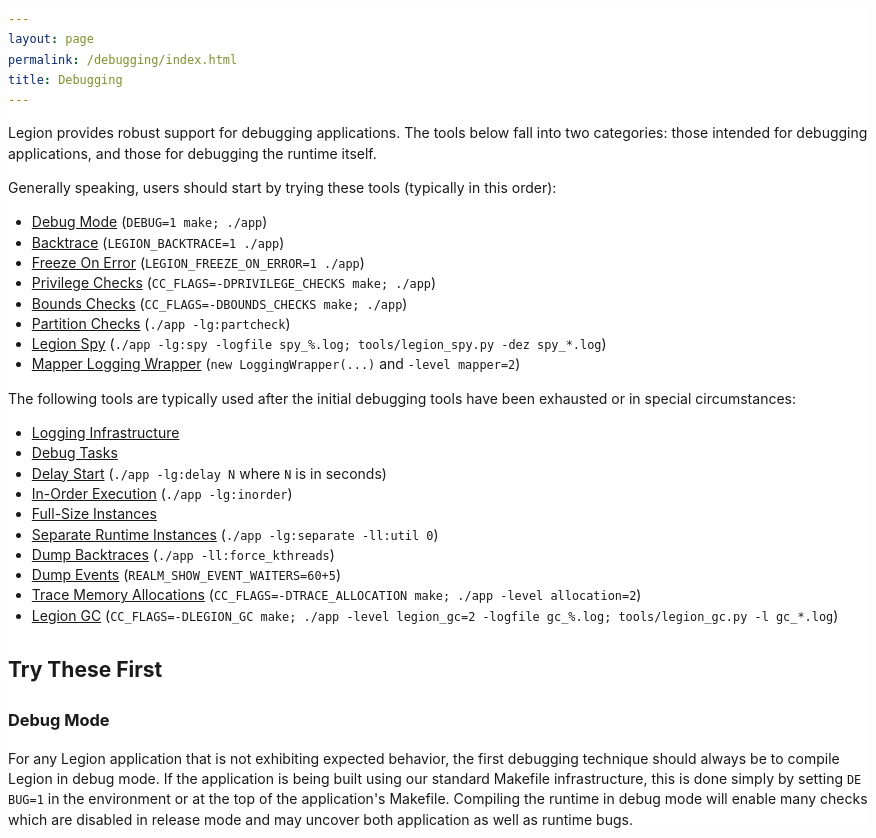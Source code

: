 ```yaml
---
layout: page
permalink: /debugging/index.html
title: Debugging
---
```


Legion provides robust support for debugging applications. The tools
below fall into two categories: those intended for debugging
applications, and those for debugging the runtime itself.

Generally speaking, users should start by trying these tools
(typically in this order):

 * [Debug Mode](#debug-mode) (`DEBUG=1 make; ./app`)
 * [Backtrace](#backtrace) (`LEGION_BACKTRACE=1 ./app`)
 * [Freeze On Error](#freeze-on-error) (`LEGION_FREEZE_ON_ERROR=1 ./app`)
 * [Privilege Checks](#privilege-checks) (`CC_FLAGS=-DPRIVILEGE_CHECKS make; ./app`)
 * [Bounds Checks](#bounds-checks) (`CC_FLAGS=-DBOUNDS_CHECKS make; ./app`)
 * [Partition Checks](#partition-checks) (`./app -lg:partcheck`)
 * [Legion Spy](#legion-spy) (`./app -lg:spy -logfile spy_%.log; tools/legion_spy.py -dez spy_*.log`)
 * [Mapper Logging Wrapper](#mapper-logging-wrapper) (`new LoggingWrapper(...)` and `-level mapper=2`)

The following tools are typically used after the initial debugging
tools have been exhausted or in special circumstances:

 * [Logging Infrastructure](#logging-infrastructure)
 * [Debug Tasks](#debug-tasks)
 * [Delay Start](#delay-start) (`./app -lg:delay N` where `N` is in seconds)
 * [In-Order Execution](#in-order-execution) (`./app -lg:inorder`)
 * [Full-Size Instances](#full-size-instances)
 * [Separate Runtime Instances](#separate-runtime-instances) (`./app -lg:separate -ll:util 0`)
 * [Dump Backtraces](#dump-backtraces) (`./app -ll:force_kthreads`)
 * [Dump Events](#dump-events) (`REALM_SHOW_EVENT_WAITERS=60+5`)
 * [Trace Memory Allocations](#trace-memory-allocations) (`CC_FLAGS=-DTRACE_ALLOCATION make; ./app -level allocation=2`)
 * [Legion GC](#legion-gc) (`CC_FLAGS=-DLEGION_GC make; ./app -level legion_gc=2 -logfile gc_%.log; tools/legion_gc.py -l gc_*.log`)

## Try These First

### Debug Mode

For any Legion application that is not exhibiting expected
behavior, the first debugging technique should always be
to compile Legion in debug mode. If the
application is being built using our standard Makefile
infrastructure, this is done simply by setting `DEBUG=1` in the environment or
at the top of the application's Makefile. Compiling the
runtime in debug mode will enable many checks which are
disabled in release mode and may uncover both application
as well as runtime bugs.
